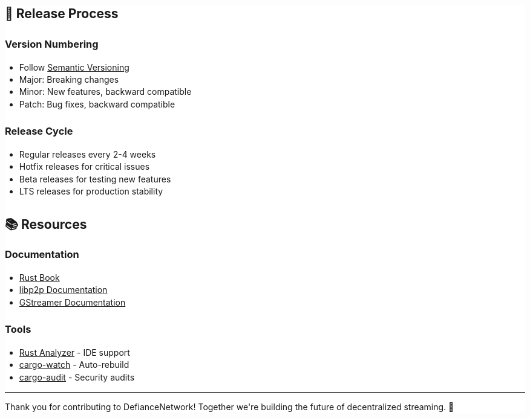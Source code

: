 ## 🚀 Release Process

### Version Numbering
- Follow [Semantic Versioning](https://semver.org/)
- Major: Breaking changes
- Minor: New features, backward compatible
- Patch: Bug fixes, backward compatible

### Release Cycle
- Regular releases every 2-4 weeks
- Hotfix releases for critical issues
- Beta releases for testing new features
- LTS releases for production stability

## 📚 Resources

### Documentation
- [Rust Book](https://doc.rust-lang.org/book/)
- [libp2p Documentation](https://docs.libp2p.io/)
- [GStreamer Documentation](https://gstreamer.freedesktop.org/documentation/)

### Tools
- [Rust Analyzer](https://rust-analyzer.github.io/) - IDE support
- [cargo-watch](https://github.com/watchexec/cargo-watch) - Auto-rebuild
- [cargo-audit](https://github.com/RustSec/rustsec/tree/main/cargo-audit) - Security audits

---

Thank you for contributing to DefianceNetwork! Together we're building the future of decentralized streaming. 🚀